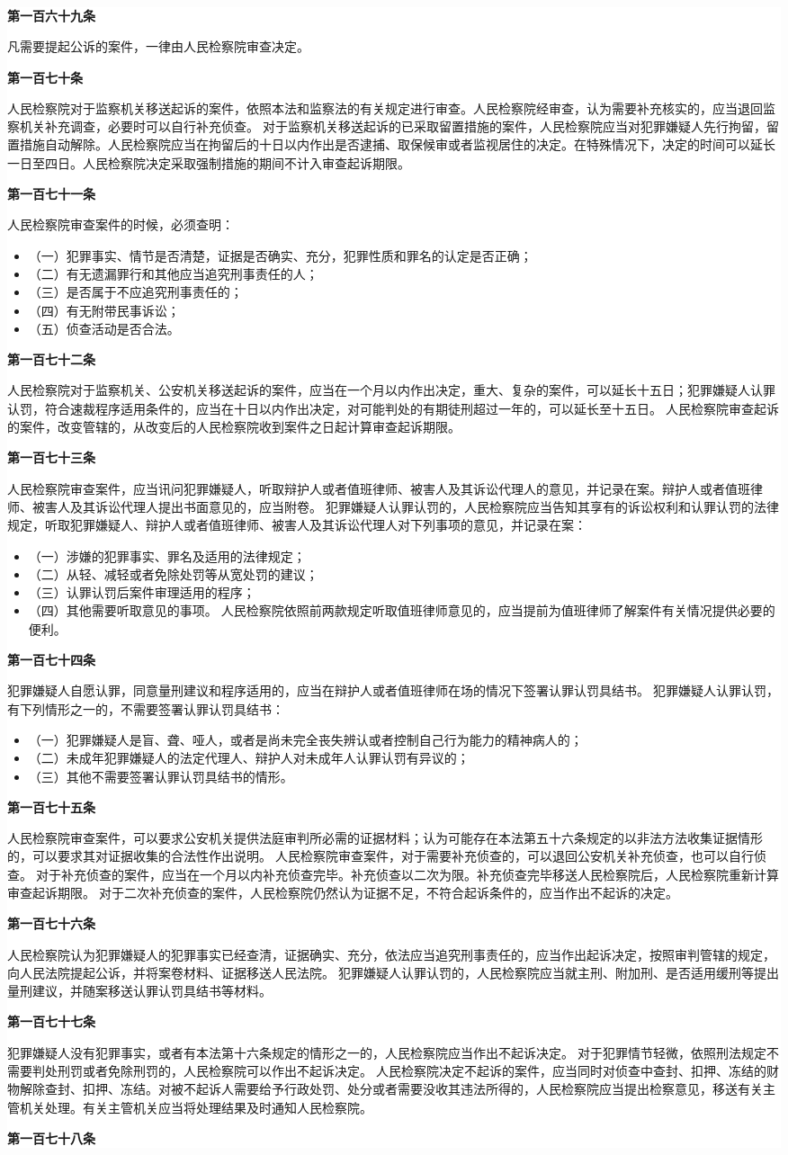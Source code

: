 **第一百六十九条**

凡需要提起公诉的案件，一律由人民检察院审查决定。

**第一百七十条**

人民检察院对于监察机关移送起诉的案件，依照本法和监察法的有关规定进行审查。人民检察院经审查，认为需要补充核实的，应当退回监察机关补充调查，必要时可以自行补充侦查。 对于监察机关移送起诉的已采取留置措施的案件，人民检察院应当对犯罪嫌疑人先行拘留，留置措施自动解除。人民检察院应当在拘留后的十日以内作出是否逮捕、取保候审或者监视居住的决定。在特殊情况下，决定的时间可以延长一日至四日。人民检察院决定采取强制措施的期间不计入审查起诉期限。

**第一百七十一条**

人民检察院审查案件的时候，必须查明： 

- （一）犯罪事实、情节是否清楚，证据是否确实、充分，犯罪性质和罪名的认定是否正确；
- （二）有无遗漏罪行和其他应当追究刑事责任的人；
- （三）是否属于不应追究刑事责任的； 
- （四）有无附带民事诉讼； 
- （五）侦查活动是否合法。

**第一百七十二条**

人民检察院对于监察机关、公安机关移送起诉的案件，应当在一个月以内作出决定，重大、复杂的案件，可以延长十五日；犯罪嫌疑人认罪认罚，符合速裁程序适用条件的，应当在十日以内作出决定，对可能判处的有期徒刑超过一年的，可以延长至十五日。 人民检察院审查起诉的案件，改变管辖的，从改变后的人民检察院收到案件之日起计算审查起诉期限。

**第一百七十三条**

人民检察院审查案件，应当讯问犯罪嫌疑人，听取辩护人或者值班律师、被害人及其诉讼代理人的意见，并记录在案。辩护人或者值班律师、被害人及其诉讼代理人提出书面意见的，应当附卷。 犯罪嫌疑人认罪认罚的，人民检察院应当告知其享有的诉讼权利和认罪认罚的法律规定，听取犯罪嫌疑人、辩护人或者值班律师、被害人及其诉讼代理人对下列事项的意见，并记录在案： 

- （一）涉嫌的犯罪事实、罪名及适用的法律规定； 
- （二）从轻、减轻或者免除处罚等从宽处罚的建议； 
- （三）认罪认罚后案件审理适用的程序；
- （四）其他需要听取意见的事项。 人民检察院依照前两款规定听取值班律师意见的，应当提前为值班律师了解案件有关情况提供必要的便利。

**第一百七十四条**

犯罪嫌疑人自愿认罪，同意量刑建议和程序适用的，应当在辩护人或者值班律师在场的情况下签署认罪认罚具结书。 犯罪嫌疑人认罪认罚，有下列情形之一的，不需要签署认罪认罚具结书： 

- （一）犯罪嫌疑人是盲、聋、哑人，或者是尚未完全丧失辨认或者控制自己行为能力的精神病人的；
- （二）未成年犯罪嫌疑人的法定代理人、辩护人对未成年人认罪认罚有异议的； 
- （三）其他不需要签署认罪认罚具结书的情形。

**第一百七十五条**

人民检察院审查案件，可以要求公安机关提供法庭审判所必需的证据材料；认为可能存在本法第五十六条规定的以非法方法收集证据情形的，可以要求其对证据收集的合法性作出说明。 人民检察院审查案件，对于需要补充侦查的，可以退回公安机关补充侦查，也可以自行侦查。 对于补充侦查的案件，应当在一个月以内补充侦查完毕。补充侦查以二次为限。补充侦查完毕移送人民检察院后，人民检察院重新计算审查起诉期限。 对于二次补充侦查的案件，人民检察院仍然认为证据不足，不符合起诉条件的，应当作出不起诉的决定。

**第一百七十六条**

人民检察院认为犯罪嫌疑人的犯罪事实已经查清，证据确实、充分，依法应当追究刑事责任的，应当作出起诉决定，按照审判管辖的规定，向人民法院提起公诉，并将案卷材料、证据移送人民法院。 犯罪嫌疑人认罪认罚的，人民检察院应当就主刑、附加刑、是否适用缓刑等提出量刑建议，并随案移送认罪认罚具结书等材料。

**第一百七十七条**

犯罪嫌疑人没有犯罪事实，或者有本法第十六条规定的情形之一的，人民检察院应当作出不起诉决定。 对于犯罪情节轻微，依照刑法规定不需要判处刑罚或者免除刑罚的，人民检察院可以作出不起诉决定。 人民检察院决定不起诉的案件，应当同时对侦查中查封、扣押、冻结的财物解除查封、扣押、冻结。对被不起诉人需要给予行政处罚、处分或者需要没收其违法所得的，人民检察院应当提出检察意见，移送有关主管机关处理。有关主管机关应当将处理结果及时通知人民检察院。

**第一百七十八条**
